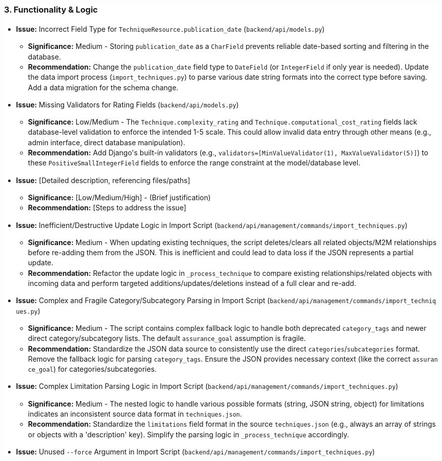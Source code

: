 ### 3. Functionality & Logic

-   **Issue:** Incorrect Field Type for `TechniqueResource.publication_date` (`backend/api/models.py`)

    -   **Significance:** Medium - Storing `publication_date` as a `CharField` prevents reliable date-based sorting and filtering in the database.
    -   **Recommendation:** Change the `publication_date` field type to `DateField` (or `IntegerField` if only year is needed). Update the data import process (`import_techniques.py`) to parse various date string formats into the correct type before saving. Add a data migration for the schema change.

-   **Issue:** Missing Validators for Rating Fields (`backend/api/models.py`)

    -   **Significance:** Low/Medium - The `Technique.complexity_rating` and `Technique.computational_cost_rating` fields lack database-level validation to enforce the intended 1-5 scale. This could allow invalid data entry through other means (e.g., admin interface, direct database manipulation).
    -   **Recommendation:** Add Django's built-in validators (e.g., `validators=[MinValueValidator(1), MaxValueValidator(5)]`) to these `PositiveSmallIntegerField` fields to enforce the range constraint at the model/database level.

-   **Issue:** [Detailed description, referencing files/paths]

    -   **Significance:** [Low/Medium/High] - (Brief justification)
    -   **Recommendation:** [Steps to address the issue]

-   **Issue:** Inefficient/Destructive Update Logic in Import Script (`backend/api/management/commands/import_techniques.py`)

    -   **Significance:** Medium - When updating existing techniques, the script deletes/clears all related objects/M2M relationships before re-adding them from the JSON. This is inefficient and could lead to data loss if the JSON represents a partial update.
    -   **Recommendation:** Refactor the update logic in `_process_technique` to compare existing relationships/related objects with incoming data and perform targeted additions/updates/deletions instead of a full clear and re-add.

-   **Issue:** Complex and Fragile Category/Subcategory Parsing in Import Script (`backend/api/management/commands/import_techniques.py`)

    -   **Significance:** Medium - The script contains complex fallback logic to handle both deprecated `category_tags` and newer direct category/subcategory lists. The default `assurance_goal` assumption is fragile.
    -   **Recommendation:** Standardize the JSON data source to consistently use the direct `categories`/`subcategories` format. Remove the fallback logic for parsing `category_tags`. Ensure the JSON provides necessary context (like the correct `assurance_goal`) for categories/subcategories.

-   **Issue:** Complex Limitation Parsing Logic in Import Script (`backend/api/management/commands/import_techniques.py`)

    -   **Significance:** Medium - The nested logic to handle various possible formats (string, JSON string, object) for limitations indicates an inconsistent source data format in `techniques.json`.
    -   **Recommendation:** Standardize the `limitations` field format in the source `techniques.json` (e.g., always an array of strings or objects with a 'description' key). Simplify the parsing logic in `_process_technique` accordingly.

-   **Issue:** Unused `--force` Argument in Import Script (`backend/api/management/commands/import_techniques.py`)
